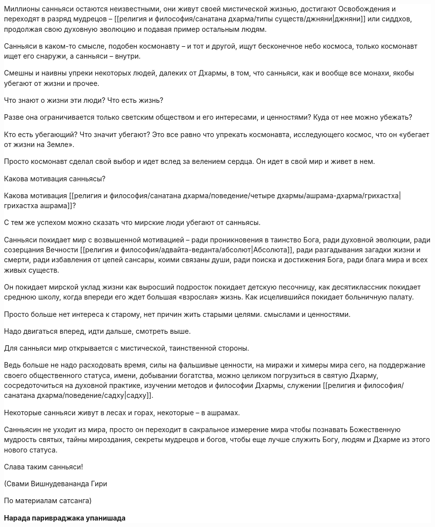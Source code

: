 Миллионы санньяси остаются неизвестными, они живут своей мистической жизнью, достигают Освобождения и переходят в разряд мудрецов – [[религия и философия/санатана дхарма/типы существ/джняни|джняни]] или сиддхов, продолжая свою духовную эволюцию и подавая пример остальным людям.

Санньяси в каком-то смысле, подобен космонавту – и тот и другой, ищут бесконечное небо космоса, только космонавт ищет его снаружи, а санньяси – внутри.

Смешны и наивны упреки некоторых людей, далеких от Дхармы, в том, что санньяси, как и вообще все монахи, якобы убегают от жизни и прочее.

Что знают о жизни эти люди? Что есть жизнь?

Разве она ограничивается только светским обществом и его интересами, и ценностями? Куда от нее можно убежать?

Кто есть убегающий? Что значит убегают? Это все равно что упрекать космонавта, исследующего космос, что он «убегает от жизни на Земле».

Просто космонавт сделал свой выбор и идет вслед за велением сердца. Он идет в свой мир и живет в нем.

Какова мотивация санньясы?

Какова мотивация [[религия и философия/санатана дхарма/поведение/четыре дхармы/ашрама-дхарма/грихастха|грихастха ашрама]]?

С тем же успехом можно сказать что мирские люди убегают от санньясы.

Санньяси покидает мир с возвышенной мотивацией – ради проникновения в таинство Бога, ради духовной эволюции, ради созерцания Вечности [[религия и философия/адвайта-веданта/абсолют|Абсолюта]], ради разгадывания загадки жизни и смерти, ради избавления от цепей сансары, коими связаны души, ради поиска и достижения Бога, ради блага мира и всех живых существ.

Он покидает мирской уклад жизни как выросший подросток покидает детскую песочницу, как десятиклассник покидает среднюю школу, когда впереди его ждет большая «взрослая» жизнь. Как исцелившийся покидает больничную палату.

Просто больше нет интереса к старому, нет причин жить старыми целями. смыслами и ценностями.

Надо двигаться вперед, идти дальше, смотреть выше.

Для санньяси мир открывается с мистической, таинственной стороны.

Ведь больше не надо расходовать время, силы на фальшивые ценности, на миражи и химеры мира сего, на поддержание своего общественного статуса, имени, добывании богатства, можно целиком погрузиться в святую Дхарму, сосредоточиться на духовной практике, изучении методов и философии Дхармы, служении [[религия и философия/санатана дхарма/поведение/садху|садху]].

Некоторые санньяси живут в лесах и горах, некоторые – в ашрамах.

Санньясин не уходит из мира, просто он переходит в сакральное измерение мира чтобы познавать Божественную мудрость святых, тайны мироздания, секреты мудрецов и богов, чтобы еще лучше служить Богу, людям и Дхарме из этого нового статуса.

Слава таким санньяси!

 (Свами Вишнудевананда Гири 

По материалам сатсанга)

**Нарада паривраджака упанишада**
